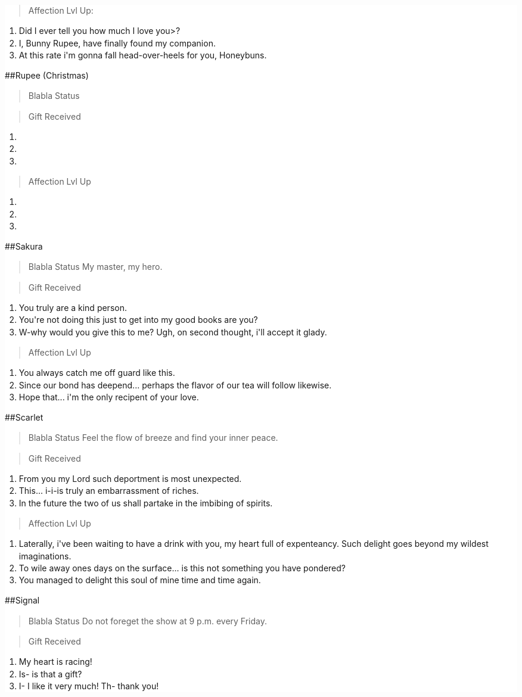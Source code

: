 
>Affection Lvl Up:
1. Did I ever tell you how much I love you>?
2. I, Bunny Rupee, have finally found my companion.
3. At this rate i'm gonna fall head-over-heels for you, Honeybuns. 

##Rupee (Christmas)
>Blabla Status

>Gift Received
1.
2.
3.

>Affection Lvl Up
1.
2.
3.

##Sakura
>Blabla Status
My master, my hero.

>Gift Received
1. You truly are a kind person.
2. You're not doing this just to get into my good books are you?
3. W-why would you give this to me? Ugh, on second thought, i'll accept it glady.

>Affection Lvl Up
1. You always catch me off guard like this.
2. Since our bond has deepend... perhaps the flavor of our tea will follow likewise.
3. Hope that... i'm the only recipent of your love.

##Scarlet
>Blabla Status
Feel the flow of breeze and find your inner peace.

>Gift Received
1. From you my Lord such deportment is most unexpected. 
2. This... i-i-is truly an embarrassment of riches.
3. In the future the two of us shall partake in the imbibing of spirits. 

>Affection Lvl Up
1. Laterally, i've been waiting to have a drink with you, my heart full of expenteancy. Such delight goes beyond my wildest imaginations.
2. To wile away ones days on the surface... is this not something you have pondered?
3. You managed to delight this soul of mine time and time again.

##Signal
>Blabla Status
Do not foreget the show at 9 p.m. every Friday.

>Gift Received
1. My heart is racing!
2. Is- is that a gift?
3. I- I like it very much! Th- thank you!
